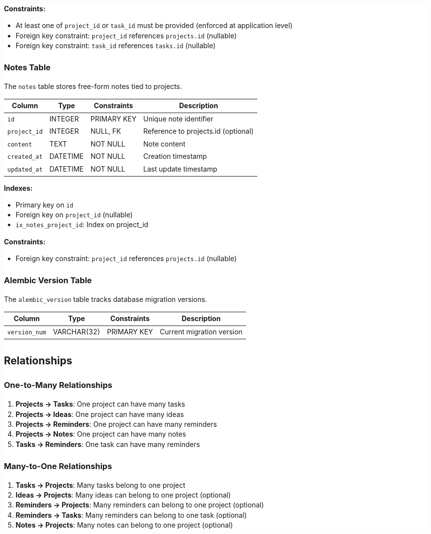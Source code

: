 **Constraints:**
- At least one of `project_id` or `task_id` must be provided (enforced at application level)
- Foreign key constraint: `project_id` references `projects.id` (nullable)
- Foreign key constraint: `task_id` references `tasks.id` (nullable)

### Notes Table

The `notes` table stores free-form notes tied to projects.

| Column | Type | Constraints | Description |
|--------|------|-------------|-------------|
| `id` | INTEGER | PRIMARY KEY | Unique note identifier |
| `project_id` | INTEGER | NULL, FK | Reference to projects.id (optional) |
| `content` | TEXT | NOT NULL | Note content |
| `created_at` | DATETIME | NOT NULL | Creation timestamp |
| `updated_at` | DATETIME | NOT NULL | Last update timestamp |

**Indexes:**
- Primary key on `id`
- Foreign key on `project_id` (nullable)
- `ix_notes_project_id`: Index on project_id

**Constraints:**
- Foreign key constraint: `project_id` references `projects.id` (nullable)

### Alembic Version Table

The `alembic_version` table tracks database migration versions.

| Column | Type | Constraints | Description |
|--------|------|-------------|-------------|
| `version_num` | VARCHAR(32) | PRIMARY KEY | Current migration version |

## Relationships

### One-to-Many Relationships

1. **Projects → Tasks**: One project can have many tasks
2. **Projects → Ideas**: One project can have many ideas
3. **Projects → Reminders**: One project can have many reminders
4. **Projects → Notes**: One project can have many notes
5. **Tasks → Reminders**: One task can have many reminders

### Many-to-One Relationships

1. **Tasks → Projects**: Many tasks belong to one project
2. **Ideas → Projects**: Many ideas can belong to one project (optional)
3. **Reminders → Projects**: Many reminders can belong to one project (optional)
4. **Reminders → Tasks**: Many reminders can belong to one task (optional)
5. **Notes → Projects**: Many notes can belong to one project (optional)
